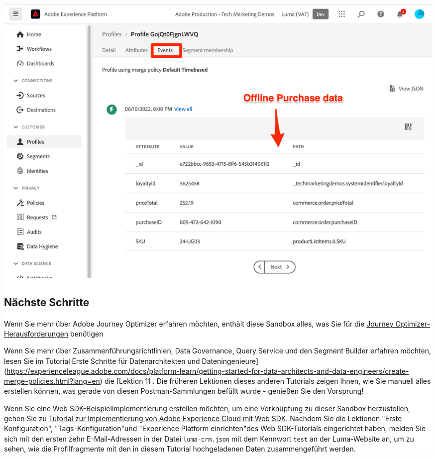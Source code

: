 ![Ereignisdaten aus der Datei &quot;Offline-Kaufereignisse&quot;](../assets/data-generator/images/validation-profile-events.png)

## Nächste Schritte

Wenn Sie mehr über Adobe Journey Optimizer erfahren möchten, enthält diese Sandbox alles, was Sie für die [Journey Optimizer-Herausforderungen](https://experienceleague.adobe.com/docs/journey-optimizer-learn/challenges/introduction-and-prerequisites.html?lang=de) benötigen

Wenn Sie mehr über Zusammenführungsrichtlinien, Data Governance, Query Service und den Segment Builder erfahren möchten, lesen Sie im Tutorial Erste Schritte für Datenarchitekten und Dateningenieure](https://experienceleague.adobe.com/docs/platform-learn/getting-started-for-data-architects-and-data-engineers/create-merge-policies.html?lang=en) die [Lektion 11 . Die früheren Lektionen dieses anderen Tutorials zeigen Ihnen, wie Sie manuell alles erstellen können, was gerade von diesen Postman-Sammlungen befüllt wurde - genießen Sie den Vorsprung!

Wenn Sie eine Web SDK-Beispielimplementierung erstellen möchten, um eine Verknüpfung zu dieser Sandbox herzustellen, gehen Sie zu
[Tutorial zur Implementierung von Adobe Experience Cloud mit Web SDK](https://experienceleague.adobe.com/docs/platform-learn/implement-web-sdk/overview.html?lang=de). Nachdem Sie die Lektionen &quot;Erste Konfiguration&quot;, &quot;Tags-Konfiguration&quot;und &quot;Experience Platform einrichten&quot;des Web SDK-Tutorials eingerichtet haben, melden Sie sich mit den ersten zehn E-Mail-Adressen in der Datei `luma-crm.json` mit dem Kennwort `test` an der Luma-Website an, um zu sehen, wie die Profilfragmente mit den in diesem Tutorial hochgeladenen Daten zusammengeführt werden.
